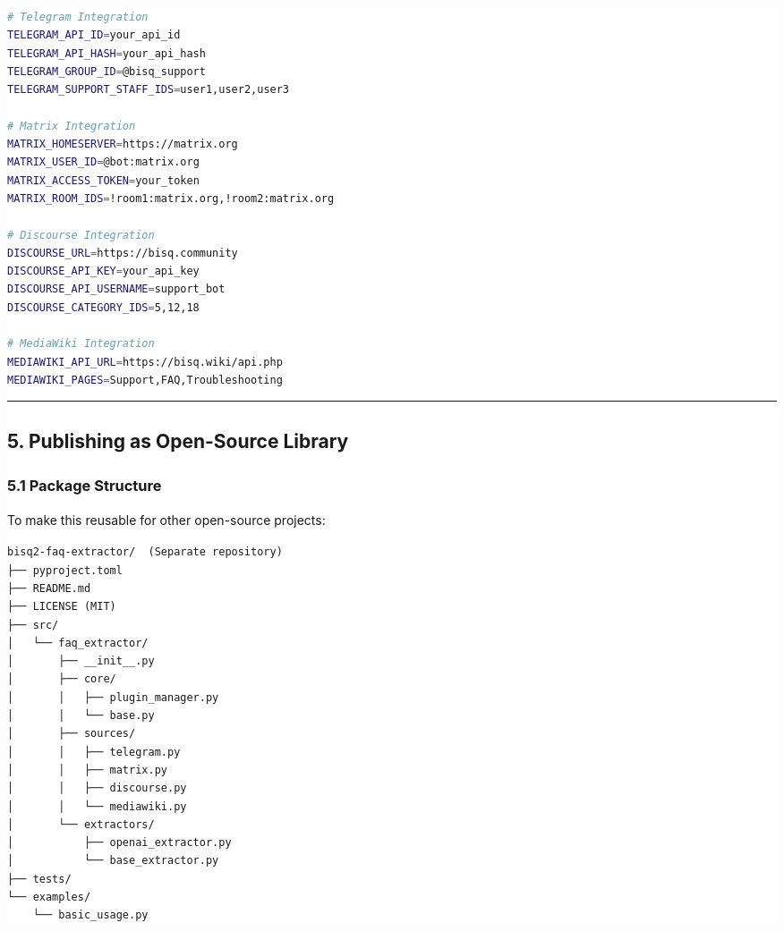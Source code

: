 ```bash
# Telegram Integration
TELEGRAM_API_ID=your_api_id
TELEGRAM_API_HASH=your_api_hash
TELEGRAM_GROUP_ID=@bisq_support
TELEGRAM_SUPPORT_STAFF_IDS=user1,user2,user3

# Matrix Integration
MATRIX_HOMESERVER=https://matrix.org
MATRIX_USER_ID=@bot:matrix.org
MATRIX_ACCESS_TOKEN=your_token
MATRIX_ROOM_IDS=!room1:matrix.org,!room2:matrix.org

# Discourse Integration
DISCOURSE_URL=https://bisq.community
DISCOURSE_API_KEY=your_api_key
DISCOURSE_API_USERNAME=support_bot
DISCOURSE_CATEGORY_IDS=5,12,18

# MediaWiki Integration
MEDIAWIKI_API_URL=https://bisq.wiki/api.php
MEDIAWIKI_PAGES=Support,FAQ,Troubleshooting
```

---

## 5. Publishing as Open-Source Library

### 5.1 Package Structure

To make this reusable for other open-source projects:

```
bisq2-faq-extractor/  (Separate repository)
├── pyproject.toml
├── README.md
├── LICENSE (MIT)
├── src/
│   └── faq_extractor/
│       ├── __init__.py
│       ├── core/
│       │   ├── plugin_manager.py
│       │   └── base.py
│       ├── sources/
│       │   ├── telegram.py
│       │   ├── matrix.py
│       │   ├── discourse.py
│       │   └── mediawiki.py
│       └── extractors/
│           ├── openai_extractor.py
│           └── base_extractor.py
├── tests/
└── examples/
    └── basic_usage.py
```
